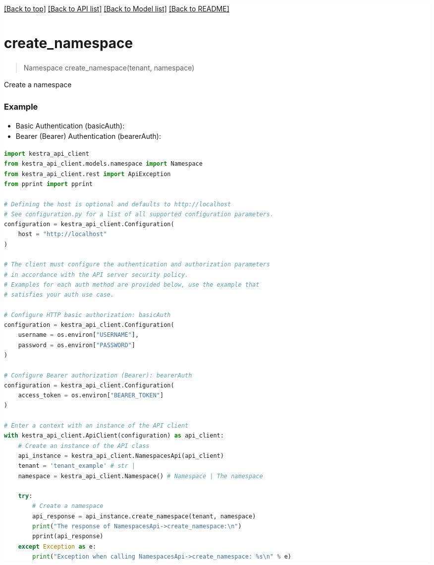 [[Back to top]](#) [[Back to API list]](../README.md#documentation-for-api-endpoints) [[Back to Model list]](../README.md#documentation-for-models) [[Back to README]](../README.md)

# **create_namespace**
> Namespace create_namespace(tenant, namespace)

Create a namespace

### Example

* Basic Authentication (basicAuth):
* Bearer (Bearer) Authentication (bearerAuth):

```python
import kestra_api_client
from kestra_api_client.models.namespace import Namespace
from kestra_api_client.rest import ApiException
from pprint import pprint

# Defining the host is optional and defaults to http://localhost
# See configuration.py for a list of all supported configuration parameters.
configuration = kestra_api_client.Configuration(
    host = "http://localhost"
)

# The client must configure the authentication and authorization parameters
# in accordance with the API server security policy.
# Examples for each auth method are provided below, use the example that
# satisfies your auth use case.

# Configure HTTP basic authorization: basicAuth
configuration = kestra_api_client.Configuration(
    username = os.environ["USERNAME"],
    password = os.environ["PASSWORD"]
)

# Configure Bearer authorization (Bearer): bearerAuth
configuration = kestra_api_client.Configuration(
    access_token = os.environ["BEARER_TOKEN"]
)

# Enter a context with an instance of the API client
with kestra_api_client.ApiClient(configuration) as api_client:
    # Create an instance of the API class
    api_instance = kestra_api_client.NamespacesApi(api_client)
    tenant = 'tenant_example' # str | 
    namespace = kestra_api_client.Namespace() # Namespace | The namespace

    try:
        # Create a namespace
        api_response = api_instance.create_namespace(tenant, namespace)
        print("The response of NamespacesApi->create_namespace:\n")
        pprint(api_response)
    except Exception as e:
        print("Exception when calling NamespacesApi->create_namespace: %s\n" % e)
```
